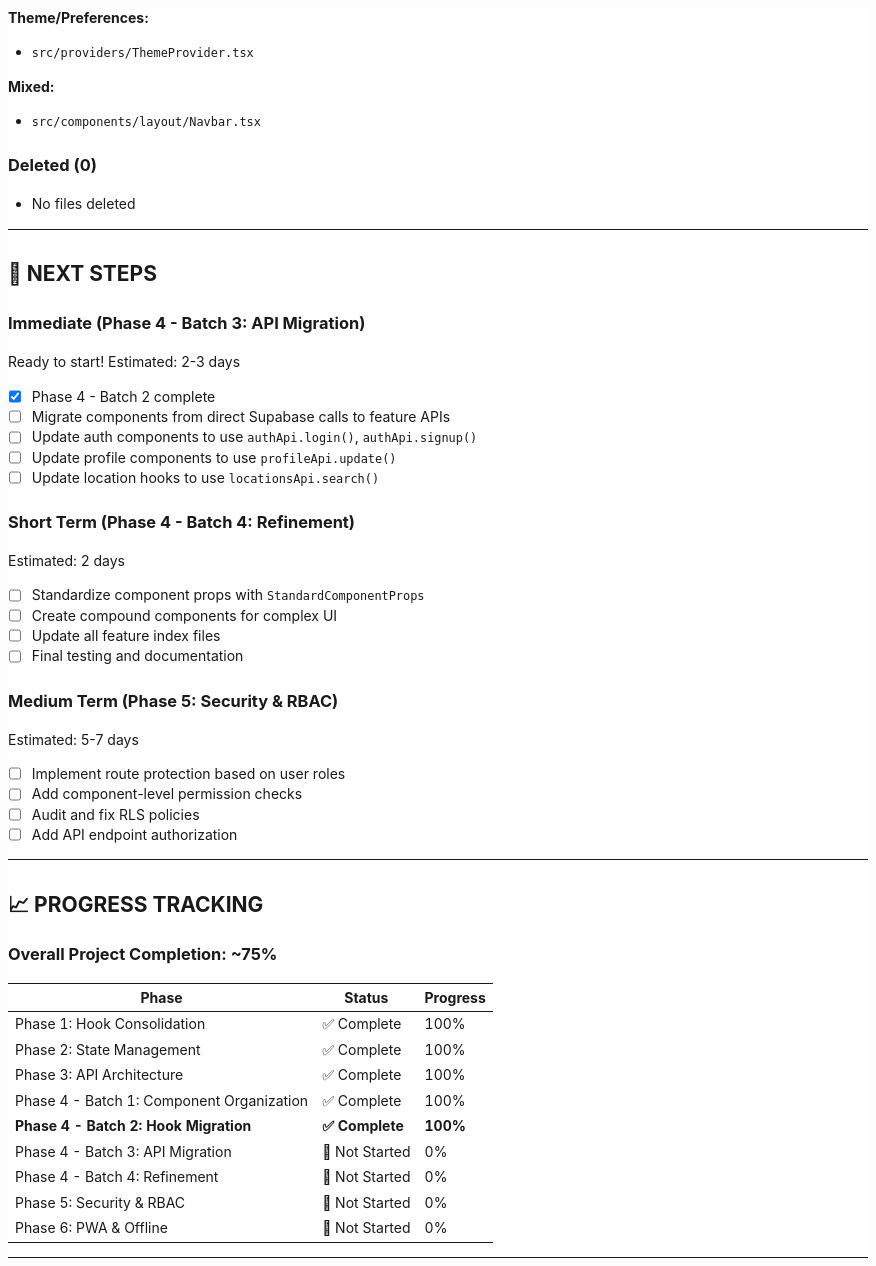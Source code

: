 **Theme/Preferences:**
- `src/providers/ThemeProvider.tsx`

**Mixed:**
- `src/components/layout/Navbar.tsx`

### Deleted (0)
- No files deleted

---

## 🚀 NEXT STEPS

### **Immediate (Phase 4 - Batch 3: API Migration)**
Ready to start! Estimated: 2-3 days
- [x] Phase 4 - Batch 2 complete
- [ ] Migrate components from direct Supabase calls to feature APIs
- [ ] Update auth components to use `authApi.login()`, `authApi.signup()`
- [ ] Update profile components to use `profileApi.update()`
- [ ] Update location hooks to use `locationsApi.search()`

### **Short Term (Phase 4 - Batch 4: Refinement)**
Estimated: 2 days
- [ ] Standardize component props with `StandardComponentProps`
- [ ] Create compound components for complex UI
- [ ] Update all feature index files
- [ ] Final testing and documentation

### **Medium Term (Phase 5: Security & RBAC)**
Estimated: 5-7 days
- [ ] Implement route protection based on user roles
- [ ] Add component-level permission checks
- [ ] Audit and fix RLS policies
- [ ] Add API endpoint authorization

---

## 📈 PROGRESS TRACKING

### Overall Project Completion: ~75%

| Phase | Status | Progress |
|-------|--------|----------|
| Phase 1: Hook Consolidation | ✅ Complete | 100% |
| Phase 2: State Management | ✅ Complete | 100% |
| Phase 3: API Architecture | ✅ Complete | 100% |
| Phase 4 - Batch 1: Component Organization | ✅ Complete | 100% |
| **Phase 4 - Batch 2: Hook Migration** | **✅ Complete** | **100%** |
| Phase 4 - Batch 3: API Migration | 🔴 Not Started | 0% |
| Phase 4 - Batch 4: Refinement | 🔴 Not Started | 0% |
| Phase 5: Security & RBAC | 🔴 Not Started | 0% |
| Phase 6: PWA & Offline | 🔴 Not Started | 0% |

---